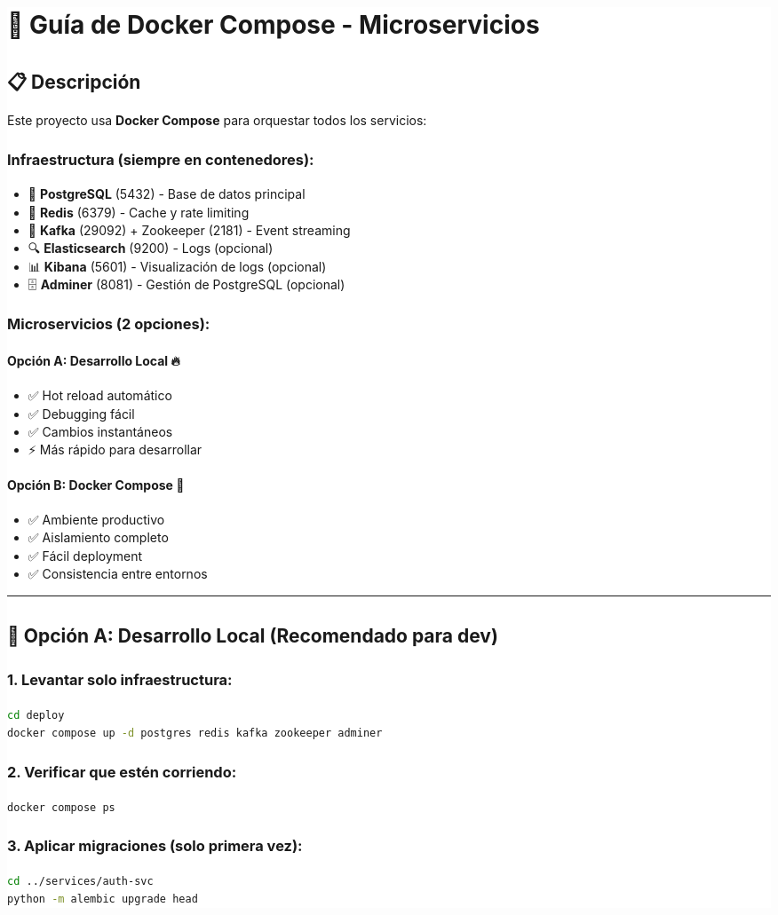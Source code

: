 # 🐳 Guía de Docker Compose - Microservicios

## 📋 Descripción

Este proyecto usa **Docker Compose** para orquestar todos los servicios:

### **Infraestructura** (siempre en contenedores):
- 🐘 **PostgreSQL** (5432) - Base de datos principal
- 🔴 **Redis** (6379) - Cache y rate limiting
- 📨 **Kafka** (29092) + Zookeeper (2181) - Event streaming
- 🔍 **Elasticsearch** (9200) - Logs (opcional)
- 📊 **Kibana** (5601) - Visualización de logs (opcional)
- 🗄️ **Adminer** (8081) - Gestión de PostgreSQL (opcional)

### **Microservicios** (2 opciones):

#### **Opción A: Desarrollo Local** 🔥
- ✅ Hot reload automático
- ✅ Debugging fácil
- ✅ Cambios instantáneos
- ⚡ Más rápido para desarrollar

#### **Opción B: Docker Compose** 🐳
- ✅ Ambiente productivo
- ✅ Aislamiento completo
- ✅ Fácil deployment
- ✅ Consistencia entre entornos

---

## 🚀 Opción A: Desarrollo Local (Recomendado para dev)

### 1. Levantar solo infraestructura:
```bash
cd deploy
docker compose up -d postgres redis kafka zookeeper adminer
```

### 2. Verificar que estén corriendo:
```bash
docker compose ps
```

### 3. Aplicar migraciones (solo primera vez):
```bash
cd ../services/auth-svc
python -m alembic upgrade head
```

